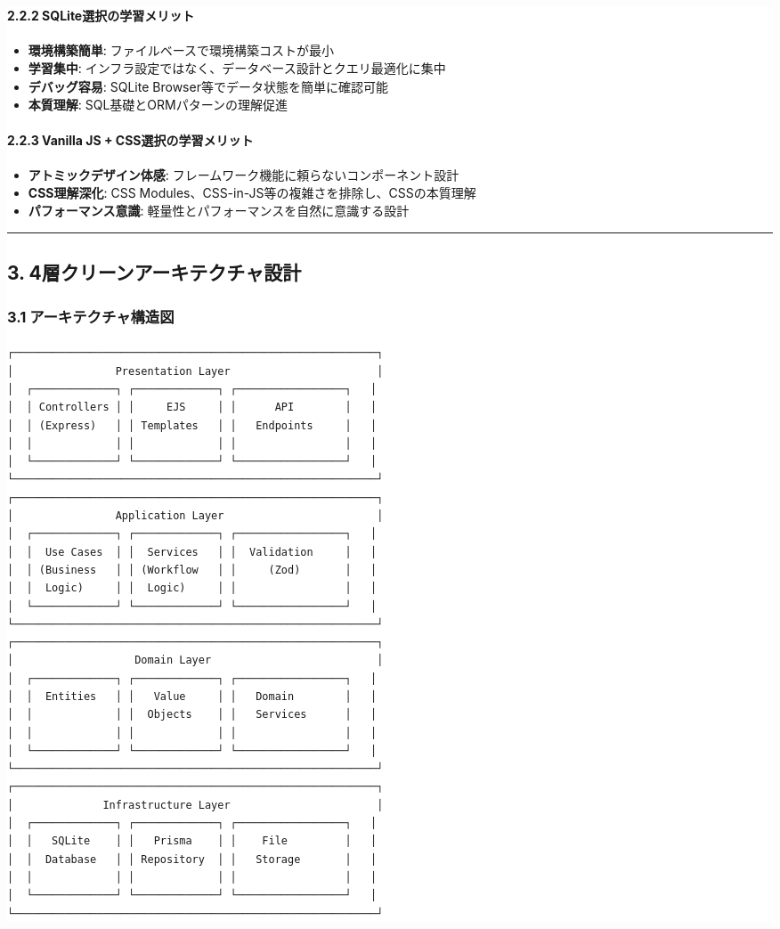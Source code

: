 #### 2.2.2 SQLite選択の学習メリット
- **環境構築簡単**: ファイルベースで環境構築コストが最小
- **学習集中**: インフラ設定ではなく、データベース設計とクエリ最適化に集中
- **デバッグ容易**: SQLite Browser等でデータ状態を簡単に確認可能
- **本質理解**: SQL基礎とORMパターンの理解促進

#### 2.2.3 Vanilla JS + CSS選択の学習メリット
- **アトミックデザイン体感**: フレームワーク機能に頼らないコンポーネント設計
- **CSS理解深化**: CSS Modules、CSS-in-JS等の複雑さを排除し、CSSの本質理解
- **パフォーマンス意識**: 軽量性とパフォーマンスを自然に意識する設計

---

## 3. 4層クリーンアーキテクチャ設計

### 3.1 アーキテクチャ構造図
```
┌─────────────────────────────────────────────────────────┐
│                Presentation Layer                       │
│  ┌─────────────┐ ┌─────────────┐ ┌─────────────────┐   │
│  │ Controllers │ │     EJS     │ │      API        │   │
│  │ (Express)   │ │ Templates   │ │   Endpoints     │   │
│  │             │ │             │ │                 │   │
│  └─────────────┘ └─────────────┘ └─────────────────┘   │
└─────────────────────────────────────────────────────────┘
┌─────────────────────────────────────────────────────────┐
│                Application Layer                        │
│  ┌─────────────┐ ┌─────────────┐ ┌─────────────────┐   │
│  │  Use Cases  │ │  Services   │ │  Validation     │   │
│  │ (Business   │ │ (Workflow   │ │     (Zod)       │   │
│  │  Logic)     │ │  Logic)     │ │                 │   │
│  └─────────────┘ └─────────────┘ └─────────────────┘   │
└─────────────────────────────────────────────────────────┘
┌─────────────────────────────────────────────────────────┐
│                   Domain Layer                          │
│  ┌─────────────┐ ┌─────────────┐ ┌─────────────────┐   │
│  │  Entities   │ │   Value     │ │   Domain        │   │
│  │             │ │  Objects    │ │   Services      │   │
│  │             │ │             │ │                 │   │
│  └─────────────┘ └─────────────┘ └─────────────────┘   │
└─────────────────────────────────────────────────────────┘
┌─────────────────────────────────────────────────────────┐
│              Infrastructure Layer                       │
│  ┌─────────────┐ ┌─────────────┐ ┌─────────────────┐   │
│  │   SQLite    │ │   Prisma    │ │    File         │   │
│  │  Database   │ │ Repository  │ │   Storage       │   │
│  │             │ │             │ │                 │   │
│  └─────────────┘ └─────────────┘ └─────────────────┘   │
└─────────────────────────────────────────────────────────┘
```
